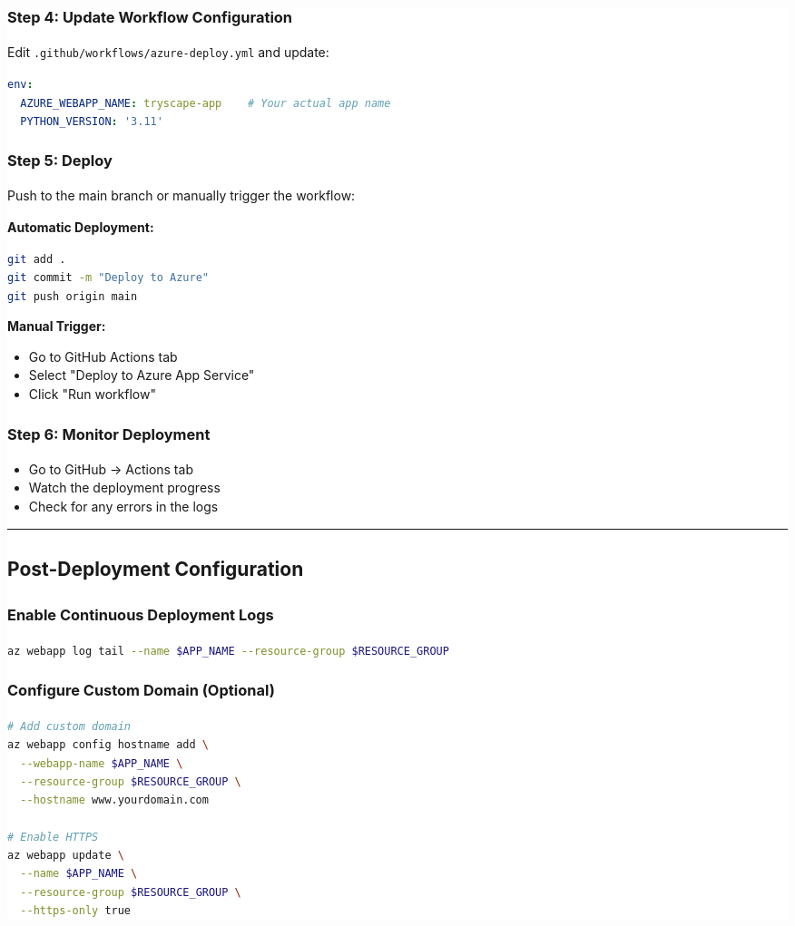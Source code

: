 ### Step 4: Update Workflow Configuration

Edit `.github/workflows/azure-deploy.yml` and update:

```yaml
env:
  AZURE_WEBAPP_NAME: tryscape-app    # Your actual app name
  PYTHON_VERSION: '3.11'
```

### Step 5: Deploy

Push to the main branch or manually trigger the workflow:

**Automatic Deployment:**
```bash
git add .
git commit -m "Deploy to Azure"
git push origin main
```

**Manual Trigger:**
- Go to GitHub Actions tab
- Select "Deploy to Azure App Service"
- Click "Run workflow"

### Step 6: Monitor Deployment

- Go to GitHub → Actions tab
- Watch the deployment progress
- Check for any errors in the logs

---

## Post-Deployment Configuration

### Enable Continuous Deployment Logs

```bash
az webapp log tail --name $APP_NAME --resource-group $RESOURCE_GROUP
```

### Configure Custom Domain (Optional)

```bash
# Add custom domain
az webapp config hostname add \
  --webapp-name $APP_NAME \
  --resource-group $RESOURCE_GROUP \
  --hostname www.yourdomain.com

# Enable HTTPS
az webapp update \
  --name $APP_NAME \
  --resource-group $RESOURCE_GROUP \
  --https-only true
```
